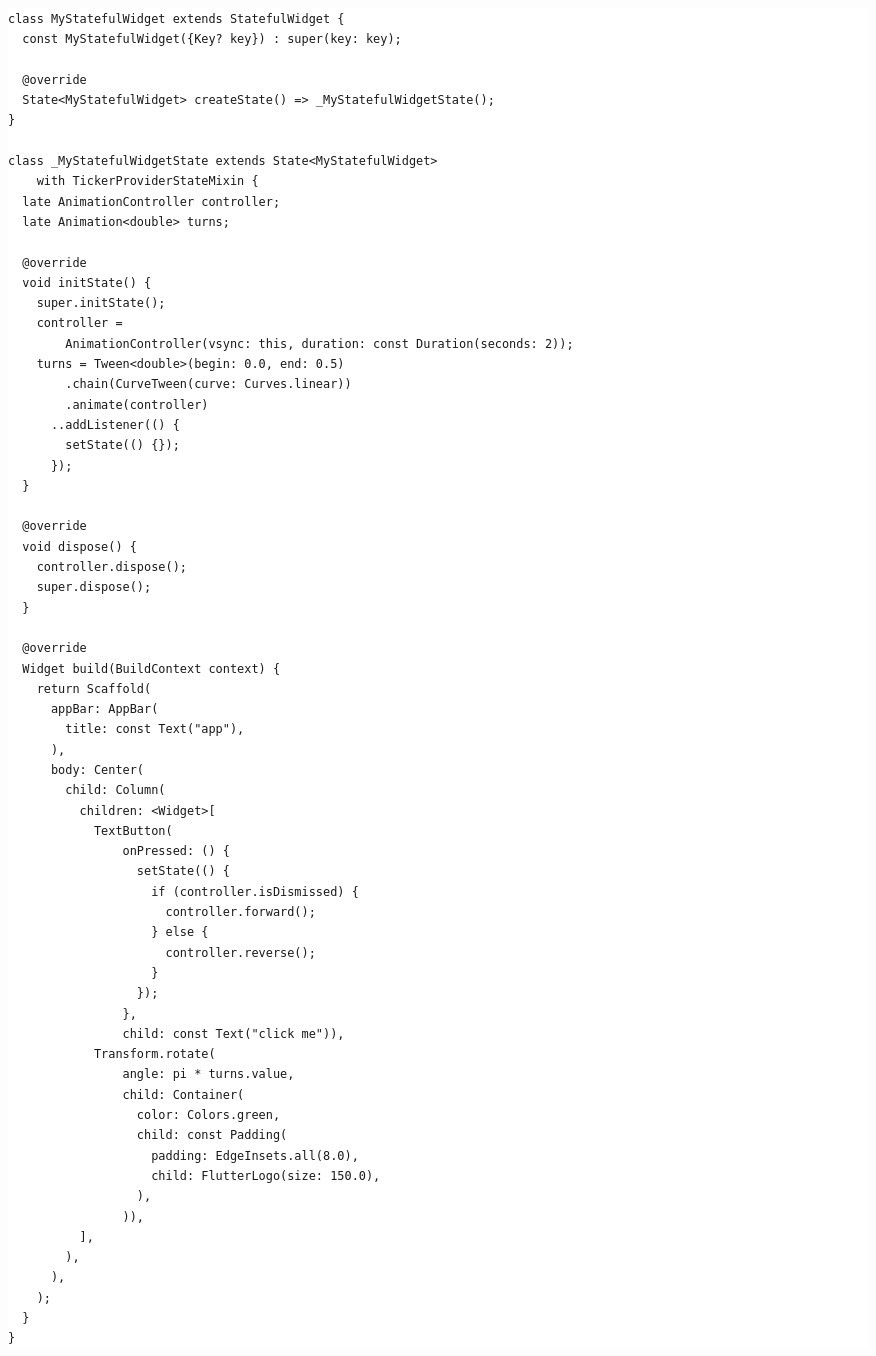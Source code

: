     class MyStatefulWidget extends StatefulWidget {
      const MyStatefulWidget({Key? key}) : super(key: key);

      @override
      State<MyStatefulWidget> createState() => _MyStatefulWidgetState();
    }

    class _MyStatefulWidgetState extends State<MyStatefulWidget>
        with TickerProviderStateMixin {
      late AnimationController controller;
      late Animation<double> turns;

      @override
      void initState() {
        super.initState();
        controller =
            AnimationController(vsync: this, duration: const Duration(seconds: 2));
        turns = Tween<double>(begin: 0.0, end: 0.5)
            .chain(CurveTween(curve: Curves.linear))
            .animate(controller)
          ..addListener(() {
            setState(() {});
          });
      }

      @override
      void dispose() {
        controller.dispose();
        super.dispose();
      }

      @override
      Widget build(BuildContext context) {
        return Scaffold(
          appBar: AppBar(
            title: const Text("app"),
          ),
          body: Center(
            child: Column(
              children: <Widget>[
                TextButton(
                    onPressed: () {
                      setState(() {
                        if (controller.isDismissed) {
                          controller.forward();
                        } else {
                          controller.reverse();
                        }
                      });
                    },
                    child: const Text("click me")),
                Transform.rotate(
                    angle: pi * turns.value,
                    child: Container(
                      color: Colors.green,
                      child: const Padding(
                        padding: EdgeInsets.all(8.0),
                        child: FlutterLogo(size: 150.0),
                      ),
                    )),
              ],
            ),
          ),
        );
      }
    }